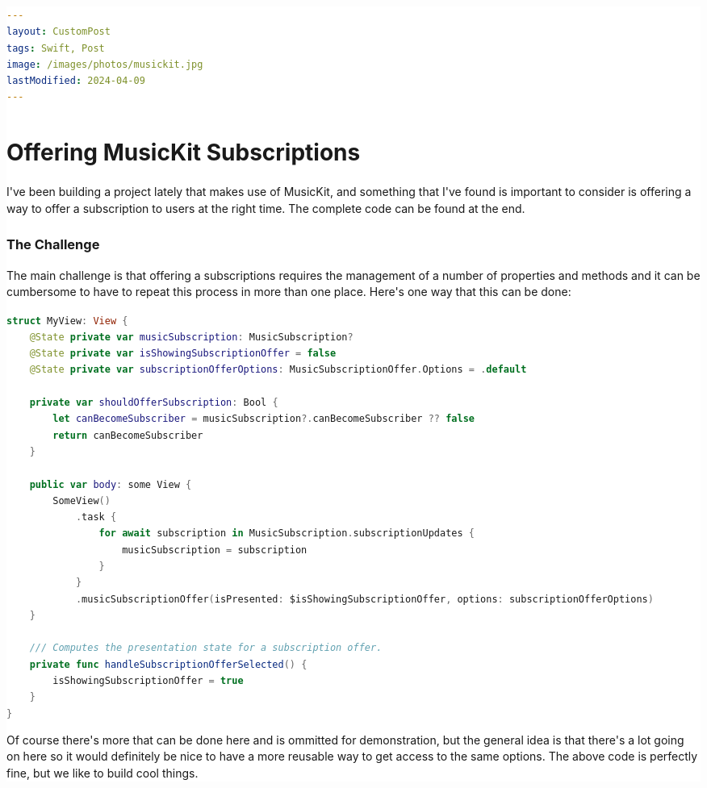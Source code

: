 ```yaml
---
layout: CustomPost
tags: Swift, Post
image: /images/photos/musickit.jpg
lastModified: 2024-04-09
---
```

# Offering MusicKit Subscriptions

I've been building a project lately that makes use of MusicKit, and something that I've found is important to consider is offering a way to offer a subscription to users at the right time. The complete code can be found at the end.

### The Challenge

The main challenge is that offering a subscriptions requires the management of a number of properties and methods and it can be cumbersome to have to repeat this process in more than one place. Here's one way that this can be done:

```swift
struct MyView: View {
    @State private var musicSubscription: MusicSubscription?
    @State private var isShowingSubscriptionOffer = false
    @State private var subscriptionOfferOptions: MusicSubscriptionOffer.Options = .default
    
    private var shouldOfferSubscription: Bool {
        let canBecomeSubscriber = musicSubscription?.canBecomeSubscriber ?? false
        return canBecomeSubscriber
    }
    
    public var body: some View {
        SomeView()
            .task {
                for await subscription in MusicSubscription.subscriptionUpdates {
                    musicSubscription = subscription
                }
            }
            .musicSubscriptionOffer(isPresented: $isShowingSubscriptionOffer, options: subscriptionOfferOptions)
    }
    
    /// Computes the presentation state for a subscription offer.
    private func handleSubscriptionOfferSelected() {
        isShowingSubscriptionOffer = true
    }
}
```

Of course there's more that can be done here and is ommitted for demonstration, but the general idea is that there's a lot going on here so it would definitely be nice to have a more reusable way to get access to the same options. The above code is perfectly fine, but we like to build cool things.
